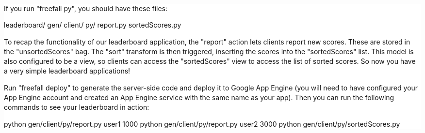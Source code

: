 If you run "freefall py", you should have these files:

leaderboard/
    gen/
        client/
            py/
                report.py
                sortedScores.py

To recap the functionality of our leaderboard application, the "report" action lets clients report new scores. These are stored in the "unsortedScores" bag. The "sort" transform is then triggered, inserting the scores into the "sortedScores" list. This model is also configured to be a view, so clients can access the "sortedScores" view to access the list of sorted scores. So now you have a very simple leaderboard applications!

Run "freefall deploy" to generate the server-side code and deploy it to Google App Engine (you will need to have configured your App Engine account and created an App Engine service with the same name as your app). Then you can run the following commands to see your leaderboard in action:

python gen/client/py/report.py user1 1000
python gen/client/py/report.py user2 3000
python gen/client/py/sortedScores.py
